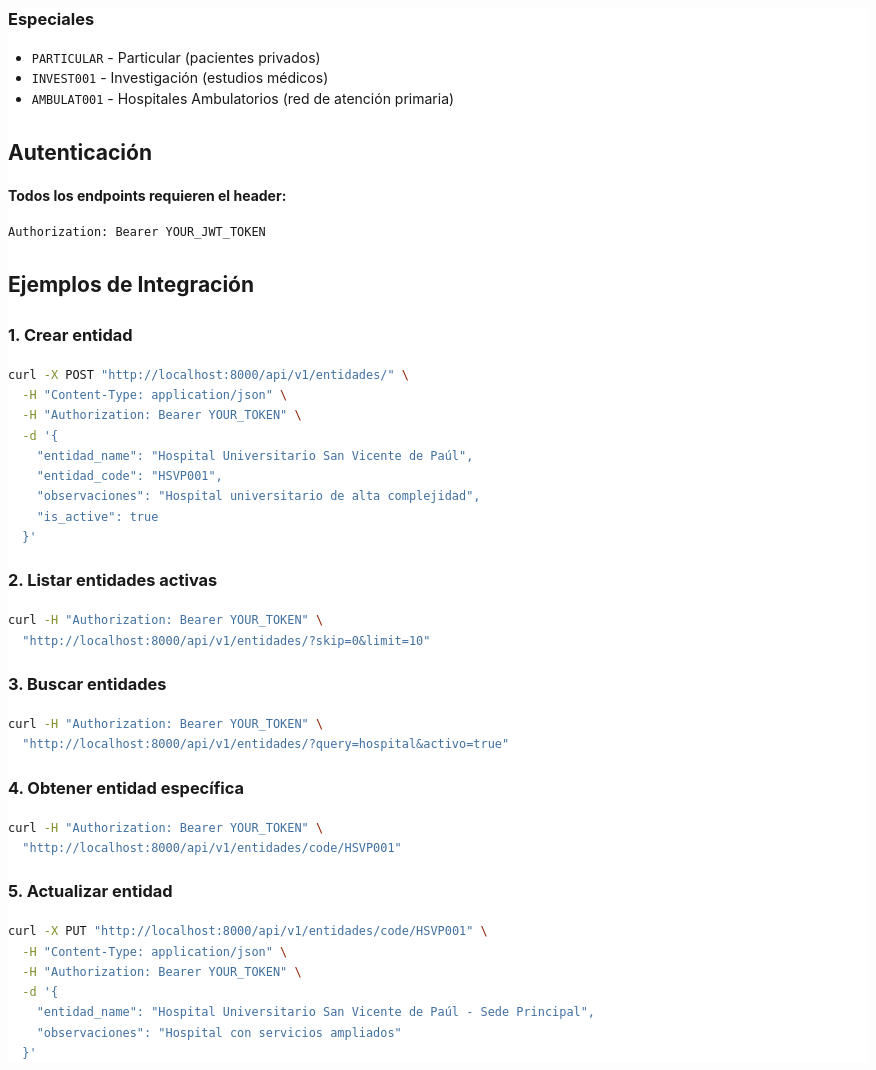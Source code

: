 ### Especiales
- `PARTICULAR` - Particular (pacientes privados)
- `INVEST001` - Investigación (estudios médicos)
- `AMBULAT001` - Hospitales Ambulatorios (red de atención primaria)

## Autenticación

**Todos los endpoints requieren el header:**
```
Authorization: Bearer YOUR_JWT_TOKEN
```

## Ejemplos de Integración

### 1. Crear entidad
```bash
curl -X POST "http://localhost:8000/api/v1/entidades/" \
  -H "Content-Type: application/json" \
  -H "Authorization: Bearer YOUR_TOKEN" \
  -d '{
    "entidad_name": "Hospital Universitario San Vicente de Paúl",
    "entidad_code": "HSVP001",
    "observaciones": "Hospital universitario de alta complejidad",
    "is_active": true
  }'
```

### 2. Listar entidades activas
```bash
curl -H "Authorization: Bearer YOUR_TOKEN" \
  "http://localhost:8000/api/v1/entidades/?skip=0&limit=10"
```

### 3. Buscar entidades
```bash
curl -H "Authorization: Bearer YOUR_TOKEN" \
  "http://localhost:8000/api/v1/entidades/?query=hospital&activo=true"
```

### 4. Obtener entidad específica
```bash
curl -H "Authorization: Bearer YOUR_TOKEN" \
  "http://localhost:8000/api/v1/entidades/code/HSVP001"
```

### 5. Actualizar entidad
```bash
curl -X PUT "http://localhost:8000/api/v1/entidades/code/HSVP001" \
  -H "Content-Type: application/json" \
  -H "Authorization: Bearer YOUR_TOKEN" \
  -d '{
    "entidad_name": "Hospital Universitario San Vicente de Paúl - Sede Principal",
    "observaciones": "Hospital con servicios ampliados"
  }'
```
